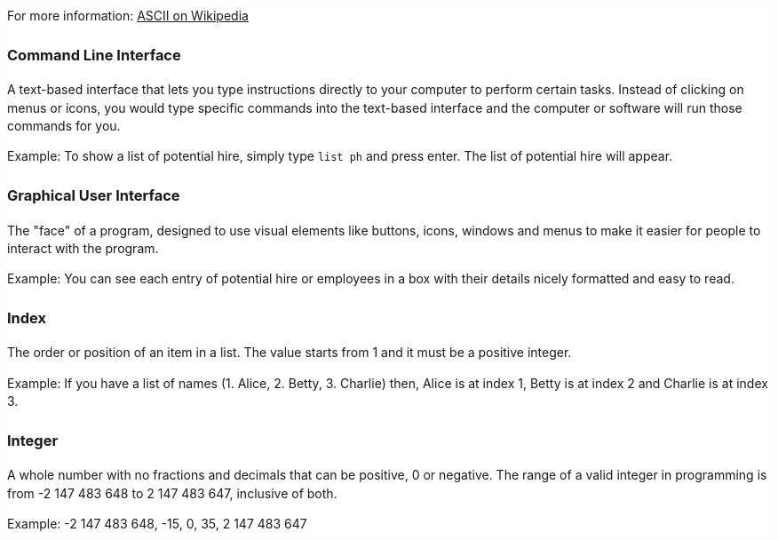 For more information: [ASCII on Wikipedia](https://en.wikipedia.org/wiki/ASCII)

</div>

### **Command Line Interface**

<div class="sub-content">

A text-based interface that lets you type instructions directly to your computer to perform certain tasks. Instead of
clicking on menus or icons, you would type specific commands into the text-based interface and the computer or software
will run those commands for you. 

Example: To show a list of potential hire, simply type `list ph` and press enter. The list of potential hire will appear. 

</div>

### **Graphical User Interface**

<div class="sub-content">

The "face" of a program, designed to use visual elements like buttons, icons, windows and menus to make it easier for
people to interact with the program.

Example: You can see each entry of potential hire or employees in a box with their details nicely formatted and easy to
read.

</div>

### **Index**

<div class="sub-content">

The order or position of an item in a list. The value starts from 1 and it must be a positive
integer.

Example: If you have a list of names (1. Alice, 2. Betty, 3. Charlie) then, Alice is at index 1, Betty is at index 2
and Charlie is at index 3.

</div>

### **Integer**

<div class="sub-content">

A whole number with no fractions and decimals that can be positive, 0 or negative. The range of a valid integer in
programming is from -2 147 483 648 to 2 147 483 647, inclusive of both.

Example: -2 147 483 648, -15, 0, 35, 2 147 483 647

</div>
